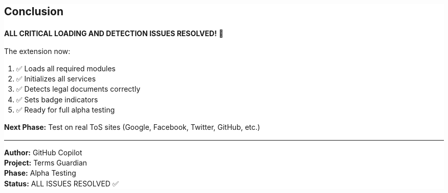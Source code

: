 ## Conclusion

**ALL CRITICAL LOADING AND DETECTION ISSUES RESOLVED!** 🎉

The extension now:
1. ✅ Loads all required modules
2. ✅ Initializes all services
3. ✅ Detects legal documents correctly
4. ✅ Sets badge indicators
5. ✅ Ready for full alpha testing

**Next Phase:** Test on real ToS sites (Google, Facebook, Twitter, GitHub, etc.)

---

**Author:** GitHub Copilot  
**Project:** Terms Guardian  
**Phase:** Alpha Testing  
**Status:** ALL ISSUES RESOLVED ✅
